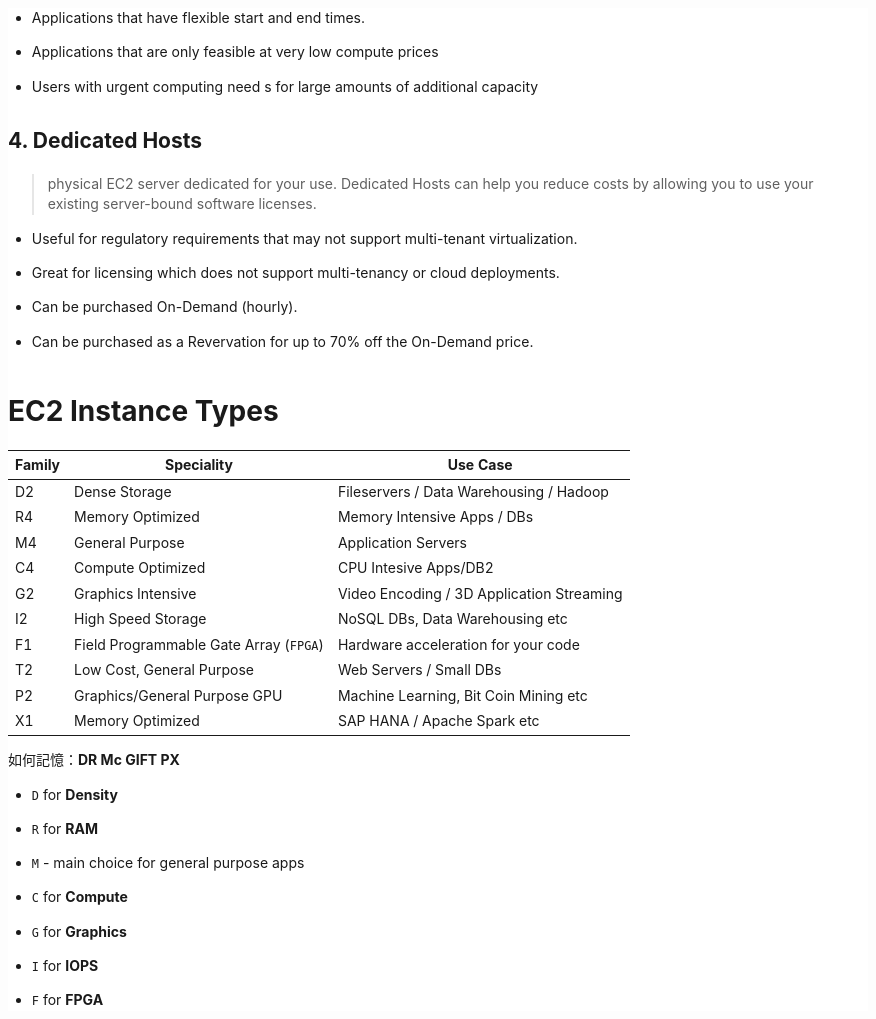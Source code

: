 - Applications that have flexible start and end times.

- Applications that are only feasible at very low compute prices

- Users with urgent computing need s for large amounts of additional capacity



## 4. Dedicated Hosts
> physical EC2 server dedicated for your use. Dedicated Hosts can help you reduce costs by allowing you to use your existing server-bound software licenses.

- Useful for regulatory requirements that may not support multi-tenant virtualization.

- Great for licensing which does not support multi-tenancy or cloud deployments.

- Can be purchased On-Demand (hourly).

- Can be purchased as a Revervation for up to 70% off the On-Demand price.


EC2 Instance Types
==================

| Family | Speciality | Use Case |
|--------|------------|----------|
| D2 | Dense Storage | Fileservers / Data Warehousing / Hadoop |
| R4 | Memory Optimized | Memory Intensive Apps / DBs |
| M4 | General Purpose | Application Servers |
| C4 | Compute Optimized | CPU Intesive Apps/DB2 |
| G2 | Graphics Intensive | Video Encoding / 3D Application Streaming |
| I2 | High Speed Storage | NoSQL DBs, Data Warehousing etc |
| F1 | Field Programmable Gate Array (`FPGA`) | Hardware acceleration for your code |
| T2 | Low Cost, General Purpose | Web Servers / Small DBs |
| P2 | Graphics/General Purpose GPU | Machine Learning, Bit Coin Mining etc |
| X1 | Memory Optimized | SAP HANA / Apache Spark etc |

如何記憶：**DR Mc GIFT PX**

- `D` for **Density**

- `R` for **RAM**

- `M` - main choice for general purpose apps

- `C` for **Compute**

- `G` for **Graphics**

- `I` for **IOPS**

- `F` for **FPGA**
